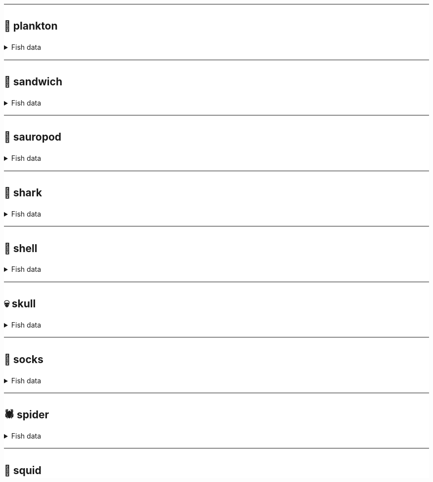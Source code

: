 ---------------

## 🦠 plankton

<details><summary>Fish data</summary></details>

---------------

## 🥪 sandwich

<details><summary>Fish data</summary></details>

---------------

## 🦕 sauropod

<details><summary>Fish data</summary></details>

---------------

## 🦈 shark

<details><summary>Fish data</summary></details>

---------------

## 🐚 shell

<details><summary>Fish data</summary></details>

---------------

## 💀 skull

<details><summary>Fish data</summary></details>

---------------

## 🧦 socks

<details><summary>Fish data</summary></details>

---------------

## 🕷️ spider

<details><summary>Fish data</summary></details>

---------------

## 🦑 squid
